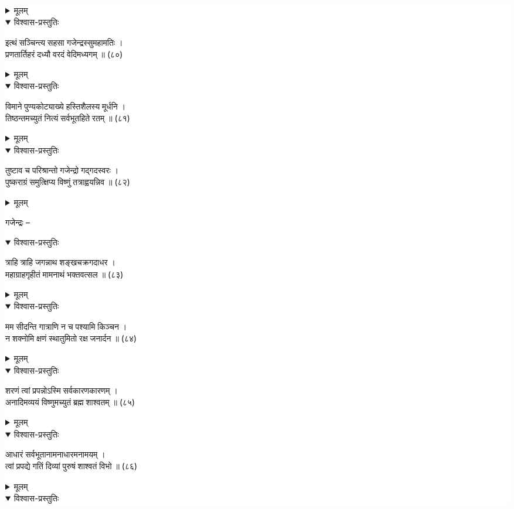 <details><summary>मूलम्</summary></details>

<details open><summary>विश्वास-प्रस्तुतिः</summary>

इत्थं सञ्चिन्त्य सहसा गजेन्द्रस्सुमहामतिः ।  
प्रणतार्तिहरं दध्यौ वरदं वेदिमध्यगम् ॥ (८०)
</details>

<details><summary>मूलम्</summary></details>

<details open><summary>विश्वास-प्रस्तुतिः</summary>

विमाने पुण्यकोट्याख्ये हस्तिशैलस्य मूर्धनि ।  
तिष्ठन्तमच्युतं नित्यं सर्वभूतहिते रतम् ॥ (८१)
</details>

<details><summary>मूलम्</summary></details>

<details open><summary>विश्वास-प्रस्तुतिः</summary>

तुष्टाव च परिश्रान्तो गजेन्द्रो गद्गदस्वरः ।  
पुष्कराग्रं समुत्क्षिप्य विष्णुं तत्राह्वयन्निव ॥ (८२)
</details>

<details><summary>मूलम्</summary></details>

गजेन्द्रः –

<details open><summary>विश्वास-प्रस्तुतिः</summary>

त्राहि त्राहि जगन्नाथ शङ्खचक्रगदाधर ।  
महाग्राहगृहीतं मामनाथं भक्तवत्सल ॥ (८३)
</details>

<details><summary>मूलम्</summary></details>

<details open><summary>विश्वास-प्रस्तुतिः</summary>

मम सीदन्ति गात्राणि न च पश्यामि किञ्चन ।  
न शक्नोमि क्षणं स्थातुमितो रक्ष जनार्दन ॥ (८४)
</details>

<details><summary>मूलम्</summary></details>

<details open><summary>विश्वास-प्रस्तुतिः</summary>

शरणं त्वां प्रपन्नोऽस्मि सर्वकारणकारणम् ।  
अनादिमव्ययं विष्णुमच्युतं ब्रह्म शाश्वतम् ॥ (८५)
</details>

<details><summary>मूलम्</summary></details>

<details open><summary>विश्वास-प्रस्तुतिः</summary>

आधारं सर्वभूतानामनाधारमनामयम् ।  
त्वां प्रपद्ये गतिं दिव्यां पुरुषं शाश्वतं विभो ॥ (८६)
</details>

<details><summary>मूलम्</summary></details>

<details open><summary>विश्वास-प्रस्तुतिः</summary>
